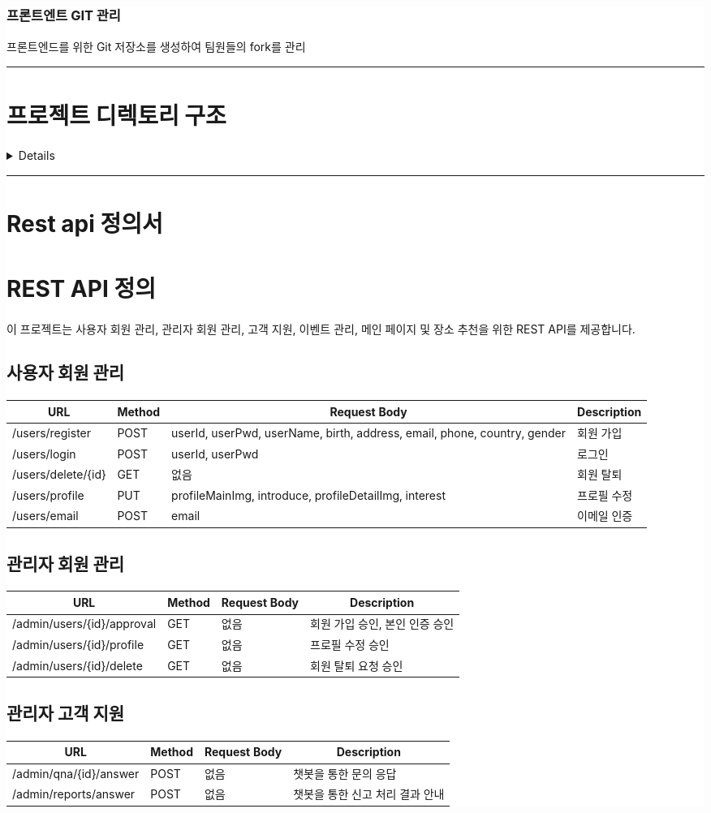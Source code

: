 ### 프론트엔트 GIT 관리  
프론트엔드를 위한 Git 저장소를 생성하여 팀원들의 fork를 관리

---

# 프로젝트 디렉토리 구조
<details></details>

---

# Rest api 정의서

# REST API 정의

이 프로젝트는 사용자 회원 관리, 관리자 회원 관리, 고객 지원, 이벤트 관리, 메인 페이지 및 장소 추천을 위한 REST API를 제공합니다.

## 사용자 회원 관리

| URL               | Method | Request Body                                     | Description              |
| ----------------- | ------ | ------------------------------------------------ | ------------------------ |
| /users/register   | POST   | userId, userPwd, userName, birth, address, email, phone, country, gender | 회원 가입                |
| /users/login      | POST   | userId, userPwd                                  | 로그인                   |
| /users/delete/{id}| GET    | 없음                                             | 회원 탈퇴                |
| /users/profile    | PUT    | profileMainImg, introduce, profileDetailImg, interest | 프로필 수정             |
| /users/email      | POST   | email                                            | 이메일 인증              |

## 관리자 회원 관리

| URL                         | Method | Request Body | Description                                         |
| --------------------------- | ------ | ------------ | --------------------------------------------------- |
| /admin/users/{id}/approval  | GET    | 없음         | 회원 가입 승인, 본인 인증 승인                      |
| /admin/users/{id}/profile   | GET    | 없음         | 프로필 수정 승인                                    |
| /admin/users/{id}/delete    | GET    | 없음         | 회원 탈퇴 요청 승인                                 |

## 관리자 고객 지원

| URL                       | Method | Request Body | Description                               |
| ------------------------- | ------ | ------------ | ----------------------------------------- |
| /admin/qna/{id}/answer    | POST   | 없음         | 챗봇을 통한 문의 응답                     |
| /admin/reports/answer     | POST   | 없음         | 챗봇을 통한 신고 처리 결과 안내           |
